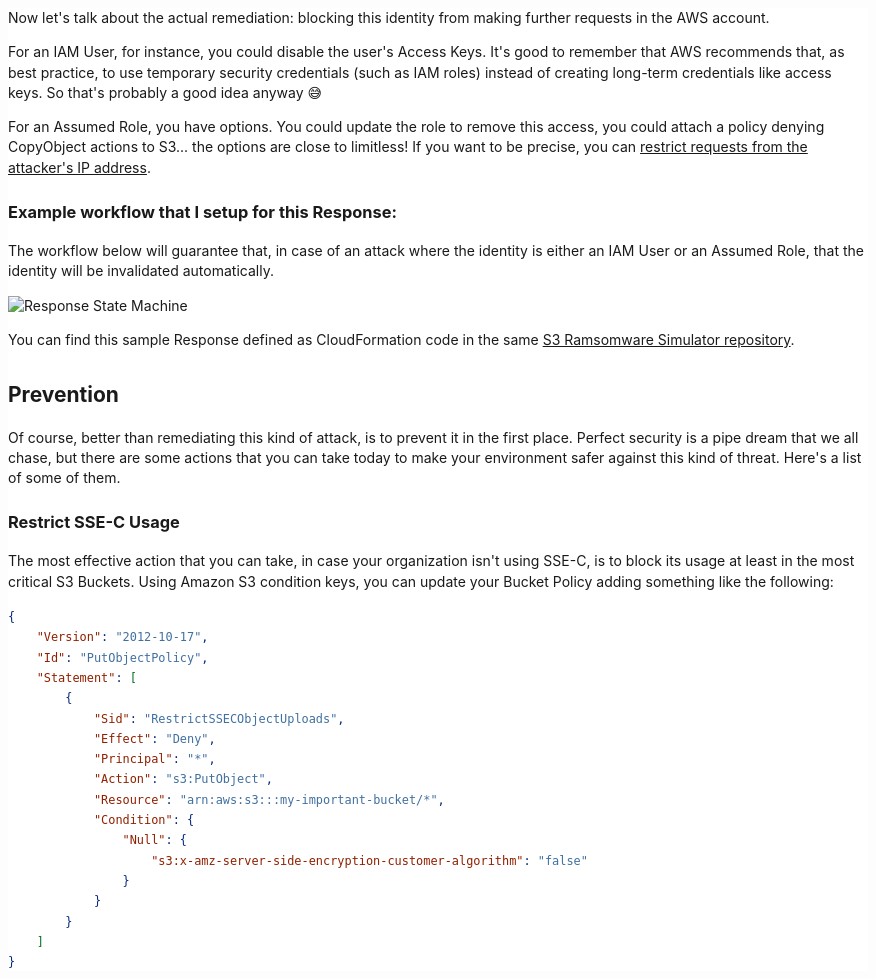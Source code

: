 Now let's talk about the actual remediation: blocking this identity from making further requests in the AWS account.

For an IAM User, for instance, you could disable the user's Access Keys. It's good to remember that AWS recommends that, as best practice, to use temporary security credentials (such as IAM roles) instead of creating long-term credentials like access keys. So that's probably a good idea anyway 😅 

For an Assumed Role, you have options. You could update the role to remove this access, you could attach a policy denying CopyObject actions to S3... the options are close to limitless! If you want to be precise, you can [restrict requests from the attacker's IP address](https://repost.aws/knowledge-center/iam-restrict-calls-ip-addresses).

### Example workflow that I setup for this Response:

The workflow below will guarantee that, in case of an attack where the identity is either an IAM User or an Assumed Role, that the identity will be invalidated automatically. 

![Response State Machine](media/state-machine.png)

You can find this sample Response defined as CloudFormation code in the same [S3 Ramsomware Simulator repository](http://github.com/raphabot/s3-ransomware-simulator).



## Prevention

Of course, better than remediating this kind of attack, is to prevent it in the first place. Perfect security is a pipe dream that we all chase, but there are some actions that you can take today to make your environment safer against this kind of threat. Here's a list of some of them.

### Restrict SSE-C Usage

The most effective action that you can take, in case your organization isn't using SSE-C, is to block its usage at least in the most critical S3 Buckets. Using Amazon S3 condition keys, you can update your Bucket Policy adding something like the following:

```json
{
    "Version": "2012-10-17",
    "Id": "PutObjectPolicy",
    "Statement": [
        {
            "Sid": "RestrictSSECObjectUploads",
            "Effect": "Deny",
            "Principal": "*",
            "Action": "s3:PutObject",
            "Resource": "arn:aws:s3:::my-important-bucket/*",
            "Condition": {
                "Null": {
                    "s3:x-amz-server-side-encryption-customer-algorithm": "false"
                }
            }
        }
    ]
}
```
